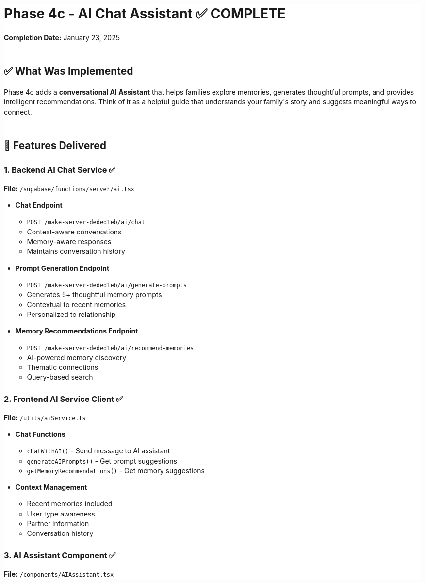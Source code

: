 # Phase 4c - AI Chat Assistant ✅ COMPLETE

**Completion Date:** January 23, 2025

---

## ✅ What Was Implemented

Phase 4c adds a **conversational AI Assistant** that helps families explore memories, generates thoughtful prompts, and provides intelligent recommendations. Think of it as a helpful guide that understands your family's story and suggests meaningful ways to connect.

---

## 🎯 Features Delivered

### 1. **Backend AI Chat Service** ✅
**File:** `/supabase/functions/server/ai.tsx`

- **Chat Endpoint**
  - `POST /make-server-deded1eb/ai/chat`
  - Context-aware conversations
  - Memory-aware responses
  - Maintains conversation history

- **Prompt Generation Endpoint**
  - `POST /make-server-deded1eb/ai/generate-prompts`
  - Generates 5+ thoughtful memory prompts
  - Contextual to recent memories
  - Personalized to relationship

- **Memory Recommendations Endpoint**
  - `POST /make-server-deded1eb/ai/recommend-memories`
  - AI-powered memory discovery
  - Thematic connections
  - Query-based search

### 2. **Frontend AI Service Client** ✅
**File:** `/utils/aiService.ts`

- **Chat Functions**
  - `chatWithAI()` - Send message to AI assistant
  - `generateAIPrompts()` - Get prompt suggestions
  - `getMemoryRecommendations()` - Get memory suggestions

- **Context Management**
  - Recent memories included
  - User type awareness
  - Partner information
  - Conversation history

### 3. **AI Assistant Component** ✅
**File:** `/components/AIAssistant.tsx`
